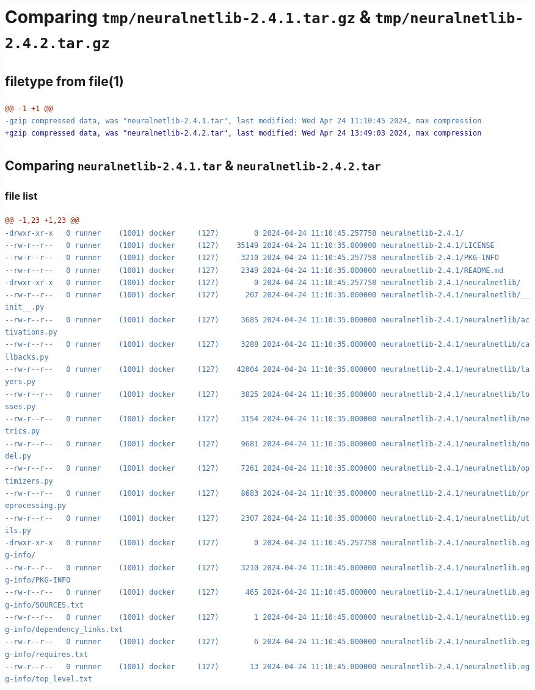 # Comparing `tmp/neuralnetlib-2.4.1.tar.gz` & `tmp/neuralnetlib-2.4.2.tar.gz`

## filetype from file(1)

```diff
@@ -1 +1 @@
-gzip compressed data, was "neuralnetlib-2.4.1.tar", last modified: Wed Apr 24 11:10:45 2024, max compression
+gzip compressed data, was "neuralnetlib-2.4.2.tar", last modified: Wed Apr 24 13:49:03 2024, max compression
```

## Comparing `neuralnetlib-2.4.1.tar` & `neuralnetlib-2.4.2.tar`

### file list

```diff
@@ -1,23 +1,23 @@
-drwxr-xr-x   0 runner    (1001) docker     (127)        0 2024-04-24 11:10:45.257758 neuralnetlib-2.4.1/
--rw-r--r--   0 runner    (1001) docker     (127)    35149 2024-04-24 11:10:35.000000 neuralnetlib-2.4.1/LICENSE
--rw-r--r--   0 runner    (1001) docker     (127)     3210 2024-04-24 11:10:45.257758 neuralnetlib-2.4.1/PKG-INFO
--rw-r--r--   0 runner    (1001) docker     (127)     2349 2024-04-24 11:10:35.000000 neuralnetlib-2.4.1/README.md
-drwxr-xr-x   0 runner    (1001) docker     (127)        0 2024-04-24 11:10:45.257758 neuralnetlib-2.4.1/neuralnetlib/
--rw-r--r--   0 runner    (1001) docker     (127)      207 2024-04-24 11:10:35.000000 neuralnetlib-2.4.1/neuralnetlib/__init__.py
--rw-r--r--   0 runner    (1001) docker     (127)     3685 2024-04-24 11:10:35.000000 neuralnetlib-2.4.1/neuralnetlib/activations.py
--rw-r--r--   0 runner    (1001) docker     (127)     3288 2024-04-24 11:10:35.000000 neuralnetlib-2.4.1/neuralnetlib/callbacks.py
--rw-r--r--   0 runner    (1001) docker     (127)    42004 2024-04-24 11:10:35.000000 neuralnetlib-2.4.1/neuralnetlib/layers.py
--rw-r--r--   0 runner    (1001) docker     (127)     3825 2024-04-24 11:10:35.000000 neuralnetlib-2.4.1/neuralnetlib/losses.py
--rw-r--r--   0 runner    (1001) docker     (127)     3154 2024-04-24 11:10:35.000000 neuralnetlib-2.4.1/neuralnetlib/metrics.py
--rw-r--r--   0 runner    (1001) docker     (127)     9681 2024-04-24 11:10:35.000000 neuralnetlib-2.4.1/neuralnetlib/model.py
--rw-r--r--   0 runner    (1001) docker     (127)     7261 2024-04-24 11:10:35.000000 neuralnetlib-2.4.1/neuralnetlib/optimizers.py
--rw-r--r--   0 runner    (1001) docker     (127)     8683 2024-04-24 11:10:35.000000 neuralnetlib-2.4.1/neuralnetlib/preprocessing.py
--rw-r--r--   0 runner    (1001) docker     (127)     2307 2024-04-24 11:10:35.000000 neuralnetlib-2.4.1/neuralnetlib/utils.py
-drwxr-xr-x   0 runner    (1001) docker     (127)        0 2024-04-24 11:10:45.257758 neuralnetlib-2.4.1/neuralnetlib.egg-info/
--rw-r--r--   0 runner    (1001) docker     (127)     3210 2024-04-24 11:10:45.000000 neuralnetlib-2.4.1/neuralnetlib.egg-info/PKG-INFO
--rw-r--r--   0 runner    (1001) docker     (127)      465 2024-04-24 11:10:45.000000 neuralnetlib-2.4.1/neuralnetlib.egg-info/SOURCES.txt
--rw-r--r--   0 runner    (1001) docker     (127)        1 2024-04-24 11:10:45.000000 neuralnetlib-2.4.1/neuralnetlib.egg-info/dependency_links.txt
--rw-r--r--   0 runner    (1001) docker     (127)        6 2024-04-24 11:10:45.000000 neuralnetlib-2.4.1/neuralnetlib.egg-info/requires.txt
--rw-r--r--   0 runner    (1001) docker     (127)       13 2024-04-24 11:10:45.000000 neuralnetlib-2.4.1/neuralnetlib.egg-info/top_level.txt
```